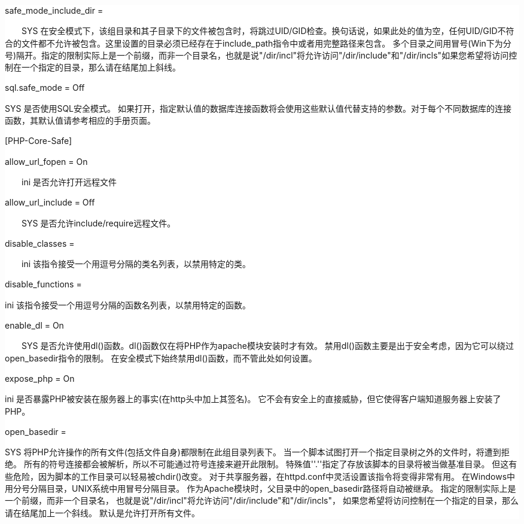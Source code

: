 safe_mode_include_dir =

　　SYS
在安全模式下，该组目录和其子目录下的文件被包含时，将跳过UID/GID检查。换句话说，如果此处的值为空，任何UID/GID不符合的文件都不允许被包含。这里设置的目录必须已经存在于include_path指令中或者用完整路径来包含。
多个目录之间用冒号(Win下为分号)隔开。指定的限制实际上是一个前缀，而非一个目录名，也就是说"/dir/incl"将允许访问"/dir/include"和"/dir/incls"如果您希望将访问控制在一个指定的目录，那么请在结尾加上斜线。

sql.safe_mode = Off

SYS
是否使用SQL安全模式。
如果打开，指定默认值的数据库连接函数将会使用这些默认值代替支持的参数。对于每个不同数据库的连接函数，其默认值请参考相应的手册页面。

[PHP-Core-Safe]

allow_url_fopen = On

　　ini
是否允许打开远程文件

allow_url_include = Off

　　SYS
是否允许include/require远程文件。

disable_classes =

　　ini
该指令接受一个用逗号分隔的类名列表，以禁用特定的类。

disable_functions =

ini
该指令接受一个用逗号分隔的函数名列表，以禁用特定的函数。

enable_dl = On

　　SYS
是否允许使用dl()函数。dl()函数仅在将PHP作为apache模块安装时才有效。
禁用dl()函数主要是出于安全考虑，因为它可以绕过open_basedir指令的限制。
在安全模式下始终禁用dl()函数，而不管此处如何设置。

expose_php = On

ini
是否暴露PHP被安装在服务器上的事实(在http头中加上其签名)。
它不会有安全上的直接威胁，但它使得客户端知道服务器上安装了PHP。

open_basedir =

SYS
将PHP允许操作的所有文件(包括文件自身)都限制在此组目录列表下。
当一个脚本试图打开一个指定目录树之外的文件时，将遭到拒绝。
所有的符号连接都会被解析，所以不可能通过符号连接来避开此限制。
特殊值''.''指定了存放该脚本的目录将被当做基准目录。
但这有些危险，因为脚本的工作目录可以轻易被chdir()改变。
对于共享服务器，在httpd.conf中灵活设置该指令将变得非常有用。
在Windows中用分号分隔目录，UNIX系统中用冒号分隔目录。
作为Apache模块时，父目录中的open_basedir路径将自动被继承。
指定的限制实际上是一个前缀，而非一个目录名，
也就是说"/dir/incl"将允许访问"/dir/include"和"/dir/incls"，
如果您希望将访问控制在一个指定的目录，那么请在结尾加上一个斜线。
默认是允许打开所有文件。
